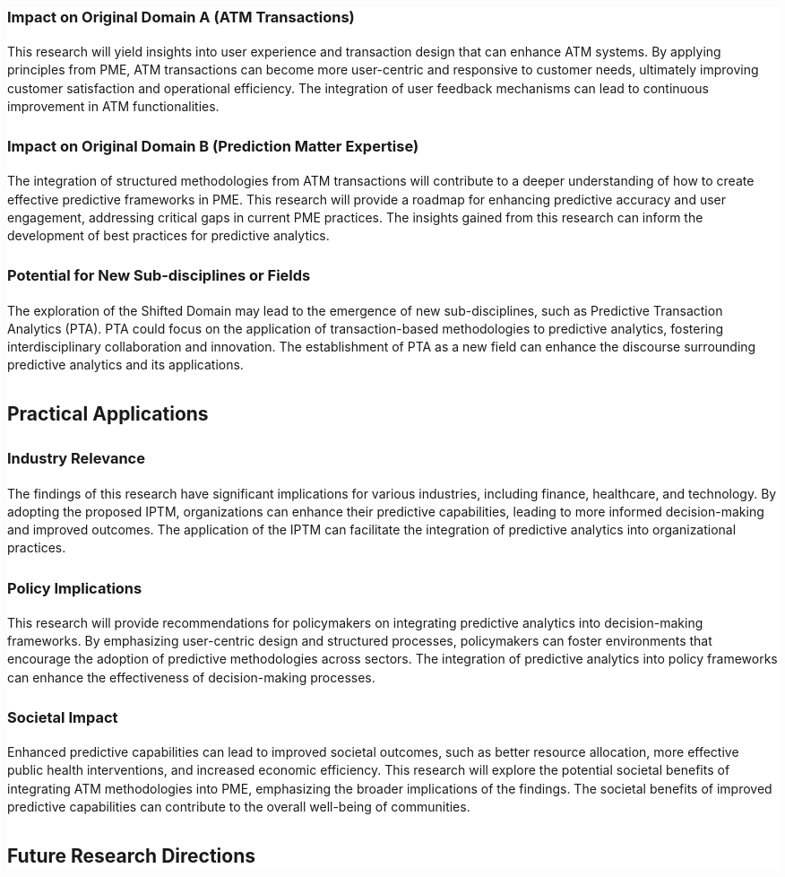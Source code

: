 ### Impact on Original Domain A (ATM Transactions)

This research will yield insights into user experience and transaction design that can enhance ATM systems. By applying principles from PME, ATM transactions can become more user-centric and responsive to customer needs, ultimately improving customer satisfaction and operational efficiency. The integration of user feedback mechanisms can lead to continuous improvement in ATM functionalities.

### Impact on Original Domain B (Prediction Matter Expertise)

The integration of structured methodologies from ATM transactions will contribute to a deeper understanding of how to create effective predictive frameworks in PME. This research will provide a roadmap for enhancing predictive accuracy and user engagement, addressing critical gaps in current PME practices. The insights gained from this research can inform the development of best practices for predictive analytics.

### Potential for New Sub-disciplines or Fields

The exploration of the Shifted Domain may lead to the emergence of new sub-disciplines, such as Predictive Transaction Analytics (PTA). PTA could focus on the application of transaction-based methodologies to predictive analytics, fostering interdisciplinary collaboration and innovation. The establishment of PTA as a new field can enhance the discourse surrounding predictive analytics and its applications.

## Practical Applications

### Industry Relevance

The findings of this research have significant implications for various industries, including finance, healthcare, and technology. By adopting the proposed IPTM, organizations can enhance their predictive capabilities, leading to more informed decision-making and improved outcomes. The application of the IPTM can facilitate the integration of predictive analytics into organizational practices.

### Policy Implications

This research will provide recommendations for policymakers on integrating predictive analytics into decision-making frameworks. By emphasizing user-centric design and structured processes, policymakers can foster environments that encourage the adoption of predictive methodologies across sectors. The integration of predictive analytics into policy frameworks can enhance the effectiveness of decision-making processes.

### Societal Impact

Enhanced predictive capabilities can lead to improved societal outcomes, such as better resource allocation, more effective public health interventions, and increased economic efficiency. This research will explore the potential societal benefits of integrating ATM methodologies into PME, emphasizing the broader implications of the findings. The societal benefits of improved predictive capabilities can contribute to the overall well-being of communities.

## Future Research Directions
